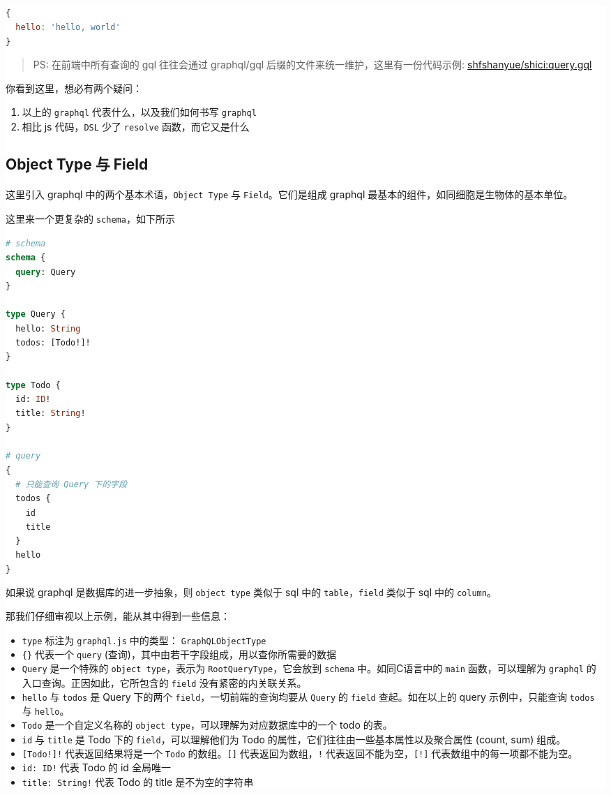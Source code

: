 ``` javascript
{
  hello: 'hello, world'
}
```

> PS: 在前端中所有查询的 gql 往往会通过 graphql/gql 后缀的文件来统一维护，这里有一份代码示例: [shfshanyue/shici:query.gql](https://github.com/shfshanyue/shici/blob/master/query/index.gql)

你看到这里，想必有两个疑问：

1. 以上的 `graphql` 代表什么，以及我们如何书写 `graphql` 
1. 相比 js 代码，`DSL` 少了 `resolve` 函数，而它又是什么

## Object Type 与 Field

这里引入 graphql 中的两个基本术语，`Object Type` 与 `Field`。它们是组成 graphql 最基本的组件，如同细胞是生物体的基本单位。

这里来一个更复杂的 `schema`，如下所示

``` graphql
# schema
schema {
  query: Query
}

type Query {
  hello: String
  todos: [Todo!]!
}

type Todo {
  id: ID!
  title: String!
}

# query
{
  # 只能查询 Query 下的字段
  todos {
    id 
    title
  }
  hello
}
```

如果说 graphql 是数据库的进一步抽象，则 `object type` 类似于 sql 中的 `table`，`field` 类似于 sql 中的 `column`。

那我们仔细审视以上示例，能从其中得到一些信息：

+ `type` 标注为 `graphql.js` 中的类型： `GraphQLObjectType`
+ `{}` 代表一个 `query` (查询)，其中由若干字段组成，用以查你所需要的数据
+ `Query` 是一个特殊的 `object type`，表示为 `RootQueryType`，它会放到 `schema` 中。如同C语言中的 `main` 函数，可以理解为 `graphql` 的入口查询。正因如此，它所包含的 `field` 没有紧密的内关联关系。
+ `hello` 与 `todos` 是 Query 下的两个 `field`，一切前端的查询均要从 `Query` 的 `field` 查起。如在以上的 query 示例中，只能查询 `todos` 与 `hello`。
+ `Todo` 是一个自定义名称的 `object type`，可以理解为对应数据库中的一个 todo 的表。
+ `id` 与 `title` 是 Todo 下的 `field`，可以理解他们为 Todo 的属性，它们往往由一些基本属性以及聚合属性 (count, sum) 组成。
+ `[Todo!]!` 代表返回结果将是一个 `Todo` 的数组。`[]` 代表返回为数组，`!` 代表返回不能为空，`[!]` 代表数组中的每一项都不能为空。
+ `id: ID!` 代表 Todo 的 id 全局唯一
+ `title: String!` 代表 Todo 的 title 是不为空的字符串
